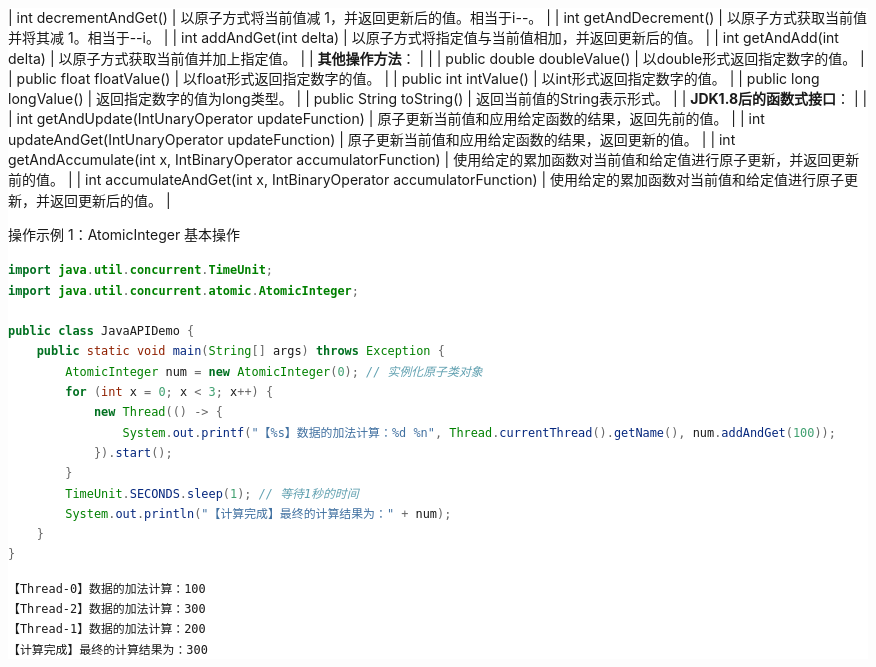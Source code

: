 | int decrementAndGet()                                        | 以原子方式将当前值减 1，并返回更新后的值。相当于i--。        |
| int getAndDecrement()                                        | 以原子方式获取当前值并将其减 1。相当于--i。                  |
| int addAndGet(int delta)                                     | 以原子方式将指定值与当前值相加，并返回更新后的值。           |
| int getAndAdd(int delta)                                     | 以原子方式获取当前值并加上指定值。                           |
| **其他操作方法**：                                           |                                                              |
| public double doubleValue()                                  | 以double形式返回指定数字的值。                               |
| public float floatValue()                                    | 以float形式返回指定数字的值。                                |
| public int intValue()                                        | 以int形式返回指定数字的值。                                  |
| public long longValue()                                      | 返回指定数字的值为long类型。                                 |
| public String toString()                                     | 返回当前值的String表示形式。                                 |
| **JDK1.8后的函数式接口**：                                   |                                                              |
| int getAndUpdate(IntUnaryOperator updateFunction)            | 原子更新当前值和应用给定函数的结果，返回先前的值。           |
| int updateAndGet(IntUnaryOperator updateFunction)            | 原子更新当前值和应用给定函数的结果，返回更新的值。           |
| int getAndAccumulate(int x, IntBinaryOperator accumulatorFunction) | 使用给定的累加函数对当前值和给定值进行原子更新，并返回更新前的值。 |
| int accumulateAndGet(int x, IntBinaryOperator accumulatorFunction) | 使用给定的累加函数对当前值和给定值进行原子更新，并返回更新后的值。 |

操作示例 1：AtomicInteger 基本操作

```java
import java.util.concurrent.TimeUnit;
import java.util.concurrent.atomic.AtomicInteger;

public class JavaAPIDemo {
    public static void main(String[] args) throws Exception {
        AtomicInteger num = new AtomicInteger(0); // 实例化原子类对象
        for (int x = 0; x < 3; x++) {
            new Thread(() -> {
                System.out.printf("【%s】数据的加法计算：%d %n", Thread.currentThread().getName(), num.addAndGet(100));
            }).start();
        }
        TimeUnit.SECONDS.sleep(1); // 等待1秒的时间
        System.out.println("【计算完成】最终的计算结果为：" + num);
    }
}
```

```
【Thread-0】数据的加法计算：100 
【Thread-2】数据的加法计算：300 
【Thread-1】数据的加法计算：200 
【计算完成】最终的计算结果为：300
```
